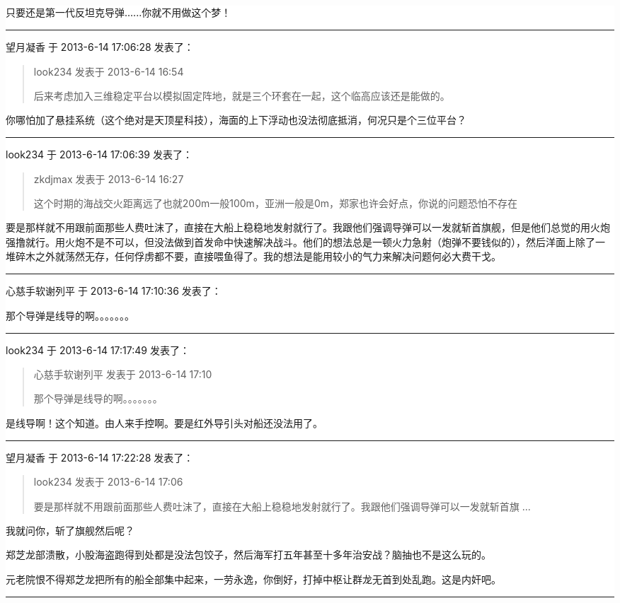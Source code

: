 

只要还是第一代反坦克导弹......你就不用做这个梦！

---------

望月凝香 于 2013-6-14 17:06:28 发表了：

> look234 发表于 2013-6-14 16:54
> 
> 后来考虑加入三维稳定平台以模拟固定阵地，就是三个环套在一起，这个临高应该还是能做的。



你哪怕加了悬挂系统（这个绝对是天顶星科技），海面的上下浮动也没法彻底抵消，何况只是个三位平台？

---------

look234 于 2013-6-14 17:06:39 发表了：

> zkdjmax 发表于 2013-6-14 16:27
> 
> 这个时期的海战交火距离远了也就200m一般100m，亚洲一般是0m，郑家也许会好点，你说的问题恐怕不存在



要是那样就不用跟前面那些人费吐沫了，直接在大船上稳稳地发射就行了。我跟他们强调导弹可以一发就斩首旗舰，但是他们总觉的用火炮强撸就行。用火炮不是不可以，但没法做到首发命中快速解决战斗。他们的想法总是一顿火力急射（炮弹不要钱似的），然后洋面上除了一堆碎木之外就荡然无存，任何俘虏都不要，直接喂鱼得了。我的想法是能用较小的气力来解决问题何必大费干戈。

---------

心慈手软谢列平 于 2013-6-14 17:10:36 发表了：

那个导弹是线导的啊。。。。。。。

---------

look234 于 2013-6-14 17:17:49 发表了：

> 心慈手软谢列平 发表于 2013-6-14 17:10
> 
> 那个导弹是线导的啊。。。。。。。



是线导啊！这个知道。由人来手控啊。要是红外导引头对船还没法用了。

---------

望月凝香 于 2013-6-14 17:22:28 发表了：

> look234 发表于 2013-6-14 17:06
> 
> 要是那样就不用跟前面那些人费吐沫了，直接在大船上稳稳地发射就行了。我跟他们强调导弹可以一发就斩首旗 ...



我就问你，斩了旗舰然后呢？

郑芝龙部溃散，小股海盗跑得到处都是没法包饺子，然后海军打五年甚至十多年治安战？脑抽也不是这么玩的。

元老院恨不得郑芝龙把所有的船全部集中起来，一劳永逸，你倒好，打掉中枢让群龙无首到处乱跑。这是内奸吧。

---------
